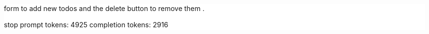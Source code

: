 form
to
add
new
todos
and
the
delete
button
to
remove
them
.

stop
prompt tokens: 4925
completion tokens: 2916
